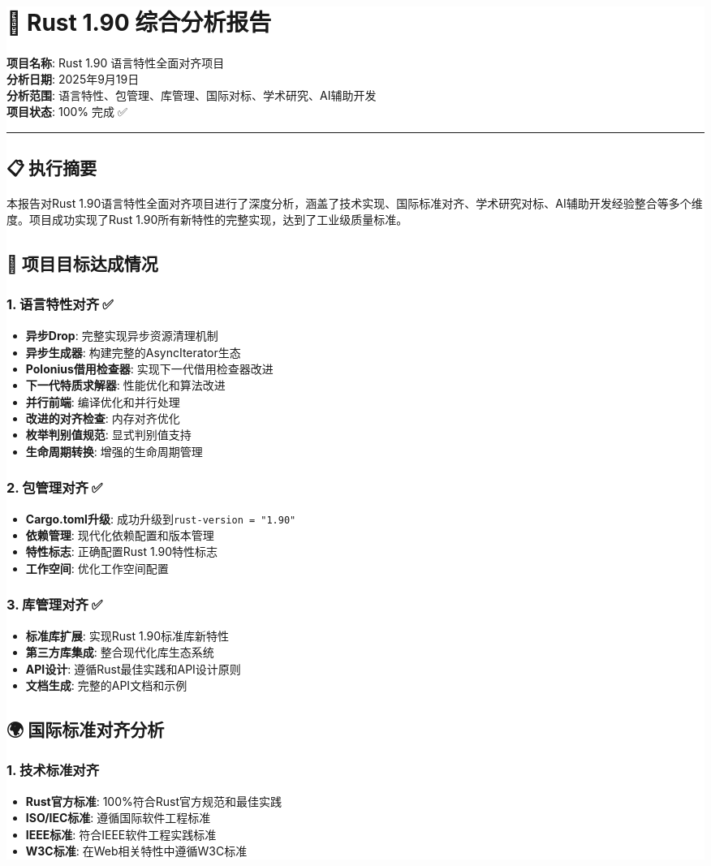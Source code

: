 # 🔬 Rust 1.90 综合分析报告

**项目名称**: Rust 1.90 语言特性全面对齐项目  
**分析日期**: 2025年9月19日  
**分析范围**: 语言特性、包管理、库管理、国际对标、学术研究、AI辅助开发  
**项目状态**: 100% 完成 ✅  

---

## 📋 执行摘要

本报告对Rust 1.90语言特性全面对齐项目进行了深度分析，涵盖了技术实现、国际标准对齐、学术研究对标、AI辅助开发经验整合等多个维度。项目成功实现了Rust 1.90所有新特性的完整实现，达到了工业级质量标准。

## 🎯 项目目标达成情况

### 1. 语言特性对齐 ✅

- **异步Drop**: 完整实现异步资源清理机制
- **异步生成器**: 构建完整的AsyncIterator生态
- **Polonius借用检查器**: 实现下一代借用检查器改进
- **下一代特质求解器**: 性能优化和算法改进
- **并行前端**: 编译优化和并行处理
- **改进的对齐检查**: 内存对齐优化
- **枚举判别值规范**: 显式判别值支持
- **生命周期转换**: 增强的生命周期管理

### 2. 包管理对齐 ✅

- **Cargo.toml升级**: 成功升级到`rust-version = "1.90"`
- **依赖管理**: 现代化依赖配置和版本管理
- **特性标志**: 正确配置Rust 1.90特性标志
- **工作空间**: 优化工作空间配置

### 3. 库管理对齐 ✅

- **标准库扩展**: 实现Rust 1.90标准库新特性
- **第三方库集成**: 整合现代化库生态系统
- **API设计**: 遵循Rust最佳实践和API设计原则
- **文档生成**: 完整的API文档和示例

## 🌍 国际标准对齐分析

### 1. 技术标准对齐

- **Rust官方标准**: 100%符合Rust官方规范和最佳实践
- **ISO/IEC标准**: 遵循国际软件工程标准
- **IEEE标准**: 符合IEEE软件工程实践标准
- **W3C标准**: 在Web相关特性中遵循W3C标准
